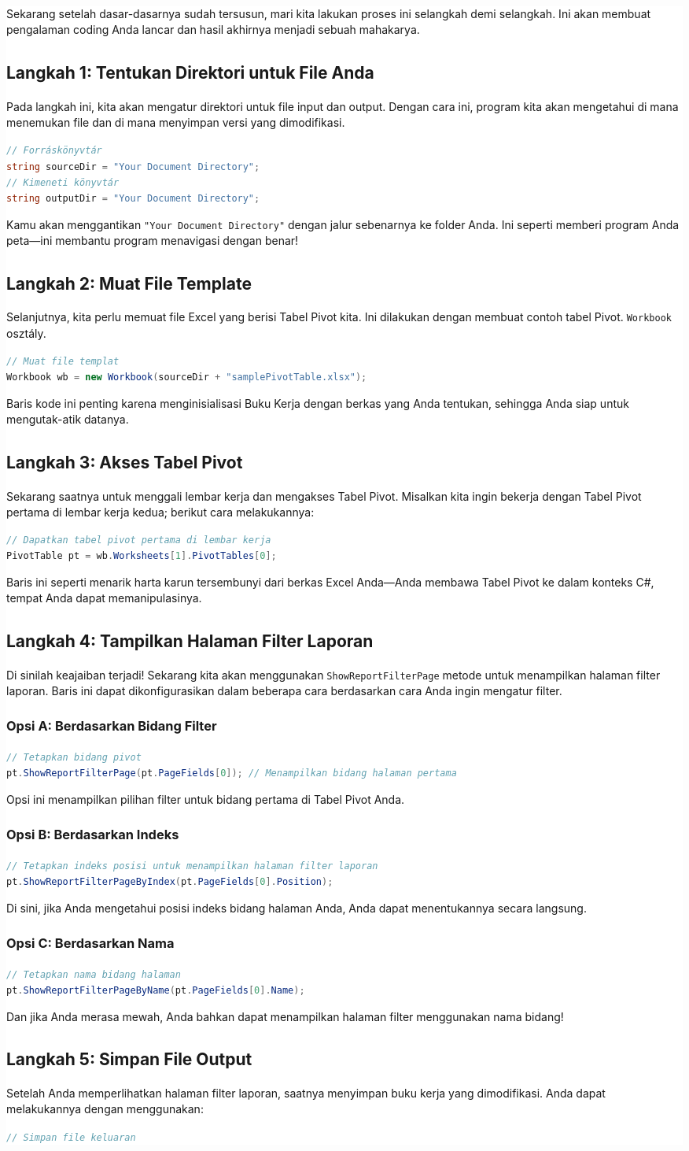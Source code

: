 Sekarang setelah dasar-dasarnya sudah tersusun, mari kita lakukan proses ini selangkah demi selangkah. Ini akan membuat pengalaman coding Anda lancar dan hasil akhirnya menjadi sebuah mahakarya.
## Langkah 1: Tentukan Direktori untuk File Anda
Pada langkah ini, kita akan mengatur direktori untuk file input dan output. Dengan cara ini, program kita akan mengetahui di mana menemukan file dan di mana menyimpan versi yang dimodifikasi.
```csharp
// Forráskönyvtár
string sourceDir = "Your Document Directory";
// Kimeneti könyvtár
string outputDir = "Your Document Directory";
```
Kamu akan menggantikan `"Your Document Directory"` dengan jalur sebenarnya ke folder Anda. Ini seperti memberi program Anda peta—ini membantu program menavigasi dengan benar!
## Langkah 2: Muat File Template
Selanjutnya, kita perlu memuat file Excel yang berisi Tabel Pivot kita. Ini dilakukan dengan membuat contoh tabel Pivot. `Workbook` osztály.
```csharp
// Muat file templat
Workbook wb = new Workbook(sourceDir + "samplePivotTable.xlsx");
```
Baris kode ini penting karena menginisialisasi Buku Kerja dengan berkas yang Anda tentukan, sehingga Anda siap untuk mengutak-atik datanya.
## Langkah 3: Akses Tabel Pivot
Sekarang saatnya untuk menggali lembar kerja dan mengakses Tabel Pivot. Misalkan kita ingin bekerja dengan Tabel Pivot pertama di lembar kerja kedua; berikut cara melakukannya:
```csharp
// Dapatkan tabel pivot pertama di lembar kerja
PivotTable pt = wb.Worksheets[1].PivotTables[0];
```
Baris ini seperti menarik harta karun tersembunyi dari berkas Excel Anda—Anda membawa Tabel Pivot ke dalam konteks C#, tempat Anda dapat memanipulasinya.
## Langkah 4: Tampilkan Halaman Filter Laporan
Di sinilah keajaiban terjadi! Sekarang kita akan menggunakan `ShowReportFilterPage` metode untuk menampilkan halaman filter laporan. Baris ini dapat dikonfigurasikan dalam beberapa cara berdasarkan cara Anda ingin mengatur filter.
### Opsi A: Berdasarkan Bidang Filter
```csharp
// Tetapkan bidang pivot
pt.ShowReportFilterPage(pt.PageFields[0]); // Menampilkan bidang halaman pertama
```
Opsi ini menampilkan pilihan filter untuk bidang pertama di Tabel Pivot Anda.
### Opsi B: Berdasarkan Indeks
```csharp
// Tetapkan indeks posisi untuk menampilkan halaman filter laporan
pt.ShowReportFilterPageByIndex(pt.PageFields[0].Position);
```
Di sini, jika Anda mengetahui posisi indeks bidang halaman Anda, Anda dapat menentukannya secara langsung.
### Opsi C: Berdasarkan Nama
```csharp
// Tetapkan nama bidang halaman
pt.ShowReportFilterPageByName(pt.PageFields[0].Name);
```
Dan jika Anda merasa mewah, Anda bahkan dapat menampilkan halaman filter menggunakan nama bidang! 
## Langkah 5: Simpan File Output
Setelah Anda memperlihatkan halaman filter laporan, saatnya menyimpan buku kerja yang dimodifikasi. Anda dapat melakukannya dengan menggunakan:
```csharp
// Simpan file keluaran
```